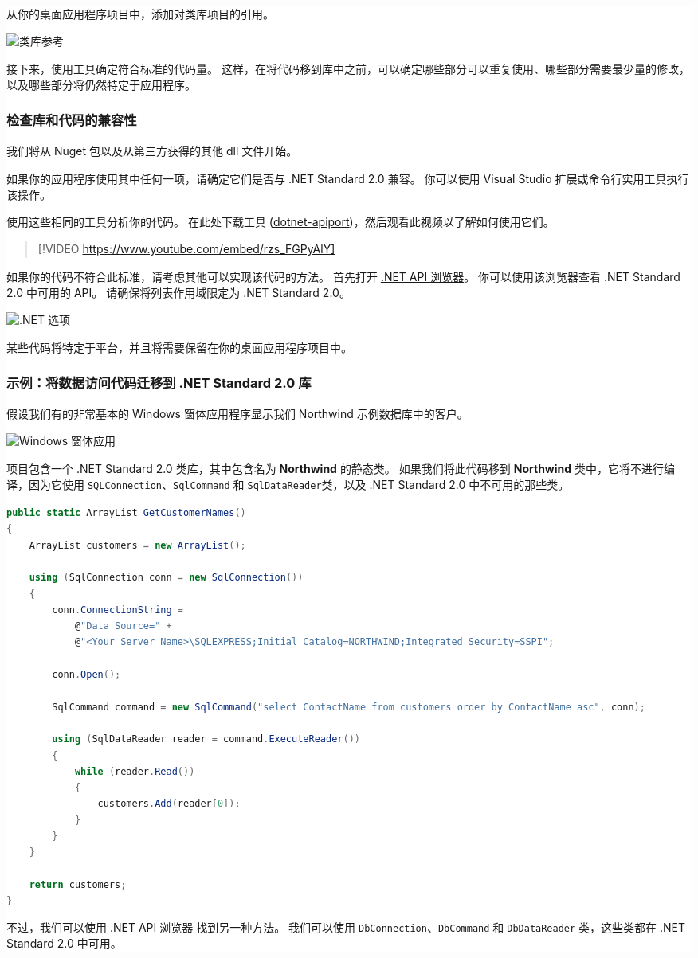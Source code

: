 从你的桌面应用程序项目中，添加对类库项目的引用。

![类库参考](images/desktop-to-uwp/class-library-reference.png)

接下来，使用工具确定符合标准的代码量。 这样，在将代码移到库中之前，可以确定哪些部分可以重复使用、哪些部分需要最少量的修改，以及哪些部分将仍然特定于应用程序。

### <a name="check-library-and-code-compatibility"></a>检查库和代码的兼容性

我们将从 Nuget 包以及从第三方获得的其他 dll 文件开始。

如果你的应用程序使用其中任何一项，请确定它们是否与 .NET Standard 2.0 兼容。 你可以使用 Visual Studio 扩展或命令行实用工具执行该操作。

使用这些相同的工具分析你的代码。 在此处下载工具 ([dotnet-apiport](https://github.com/Microsoft/dotnet-apiport/releases))，然后观看此视频以了解如何使用它们。
&nbsp;
> [!VIDEO https://www.youtube.com/embed/rzs_FGPyAlY]

如果你的代码不符合此标准，请考虑其他可以实现该代码的方法。 首先打开 [.NET API 浏览器](https://docs.microsoft.com/dotnet/api/?view=netstandard-2.0)。 你可以使用该浏览器查看 .NET Standard 2.0 中可用的 API。 请确保将列表作用域限定为 .NET Standard 2.0。

![.NET 选项](images/desktop-to-uwp/dot-net-option.png)

某些代码将特定于平台，并且将需要保留在你的桌面应用程序项目中。

### <a name="example-migrating-data-access-code-to-a-net-standard-20-library"></a>示例：将数据访问代码迁移到 .NET Standard 2.0 库

假设我们有的非常基本的 Windows 窗体应用程序显示我们 Northwind 示例数据库中的客户。

![Windows 窗体应用](images/desktop-to-uwp/win-forms-app.png)

项目包含一个 .NET Standard 2.0 类库，其中包含名为 **Northwind** 的静态类。 如果我们将此代码移到 **Northwind** 类中，它将不进行编译，因为它使用 ``SQLConnection``、``SqlCommand`` 和 ``SqlDataReader``类，以及 .NET Standard 2.0 中不可用的那些类。

```csharp
public static ArrayList GetCustomerNames()
{
    ArrayList customers = new ArrayList();

    using (SqlConnection conn = new SqlConnection())
    {
        conn.ConnectionString =
            @"Data Source=" +
            @"<Your Server Name>\SQLEXPRESS;Initial Catalog=NORTHWIND;Integrated Security=SSPI";

        conn.Open();

        SqlCommand command = new SqlCommand("select ContactName from customers order by ContactName asc", conn);

        using (SqlDataReader reader = command.ExecuteReader())
        {
            while (reader.Read())
            {
                customers.Add(reader[0]);
            }
        }
    }

    return customers;
}

```
不过，我们可以使用 [.NET API 浏览器](https://docs.microsoft.com/dotnet/api/?view=netstandard-2.0) 找到另一种方法。 我们可以使用 ``DbConnection``、``DbCommand`` 和 ``DbDataReader`` 类，这些类都在 .NET Standard 2.0 中可用。  

